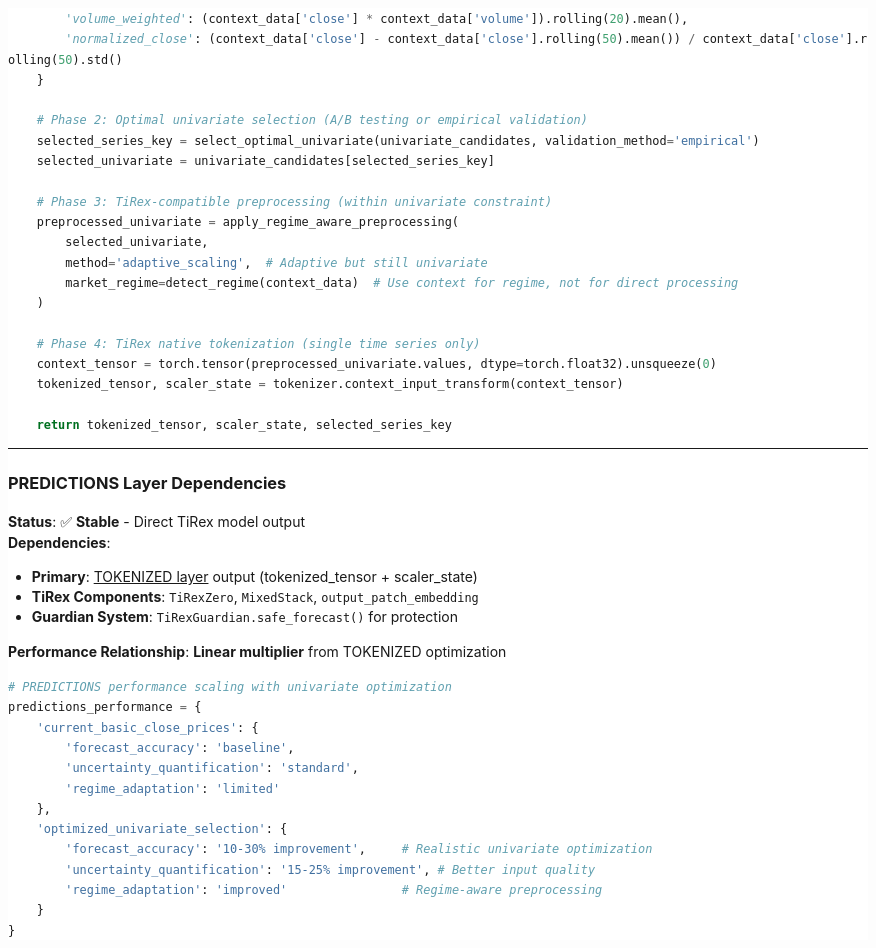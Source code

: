 ```python
        'volume_weighted': (context_data['close'] * context_data['volume']).rolling(20).mean(),
        'normalized_close': (context_data['close'] - context_data['close'].rolling(50).mean()) / context_data['close'].rolling(50).std()
    }

    # Phase 2: Optimal univariate selection (A/B testing or empirical validation)
    selected_series_key = select_optimal_univariate(univariate_candidates, validation_method='empirical')
    selected_univariate = univariate_candidates[selected_series_key]

    # Phase 3: TiRex-compatible preprocessing (within univariate constraint)
    preprocessed_univariate = apply_regime_aware_preprocessing(
        selected_univariate, 
        method='adaptive_scaling',  # Adaptive but still univariate
        market_regime=detect_regime(context_data)  # Use context for regime, not for direct processing
    )

    # Phase 4: TiRex native tokenization (single time series only)
    context_tensor = torch.tensor(preprocessed_univariate.values, dtype=torch.float32).unsqueeze(0)
    tokenized_tensor, scaler_state = tokenizer.context_input_transform(context_tensor)

    return tokenized_tensor, scaler_state, selected_series_key
```

---

### **PREDICTIONS Layer Dependencies**

**Status**: ✅ **Stable** - Direct TiRex model output  
**Dependencies**:

- **Primary**: [TOKENIZED layer](./tokenized-layer.md) output (tokenized_tensor + scaler_state)
- **TiRex Components**: `TiRexZero`, `MixedStack`, `output_patch_embedding`
- **Guardian System**: `TiRexGuardian.safe_forecast()` for protection

**Performance Relationship**: **Linear multiplier** from TOKENIZED optimization

```python
# PREDICTIONS performance scaling with univariate optimization
predictions_performance = {
    'current_basic_close_prices': {
        'forecast_accuracy': 'baseline',
        'uncertainty_quantification': 'standard',
        'regime_adaptation': 'limited'
    },
    'optimized_univariate_selection': {
        'forecast_accuracy': '10-30% improvement',     # Realistic univariate optimization
        'uncertainty_quantification': '15-25% improvement', # Better input quality
        'regime_adaptation': 'improved'                # Regime-aware preprocessing
    }
}
```
